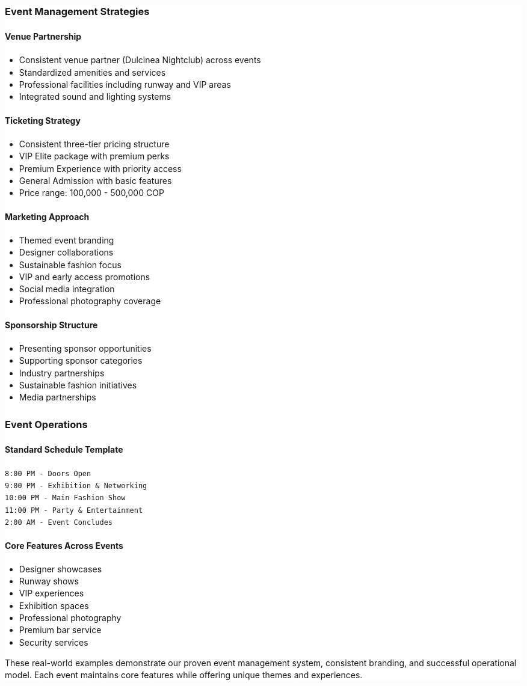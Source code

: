 ### Event Management Strategies

#### Venue Partnership
- Consistent venue partner (Dulcinea Nightclub) across events
- Standardized amenities and services
- Professional facilities including runway and VIP areas
- Integrated sound and lighting systems

#### Ticketing Strategy
- Consistent three-tier pricing structure
- VIP Elite package with premium perks
- Premium Experience with priority access
- General Admission with basic features
- Price range: 100,000 - 500,000 COP

#### Marketing Approach
- Themed event branding
- Designer collaborations
- Sustainable fashion focus
- VIP and early access promotions
- Social media integration
- Professional photography coverage

#### Sponsorship Structure
- Presenting sponsor opportunities
- Supporting sponsor categories
- Industry partnerships
- Sustainable fashion initiatives
- Media partnerships

### Event Operations

#### Standard Schedule Template
```
8:00 PM - Doors Open
9:00 PM - Exhibition & Networking
10:00 PM - Main Fashion Show
11:00 PM - Party & Entertainment
2:00 AM - Event Concludes
```

#### Core Features Across Events
- Designer showcases
- Runway shows
- VIP experiences
- Exhibition spaces
- Professional photography
- Premium bar service
- Security services

These real-world examples demonstrate our proven event management system, consistent branding, and successful operational model. Each event maintains core features while offering unique themes and experiences.
